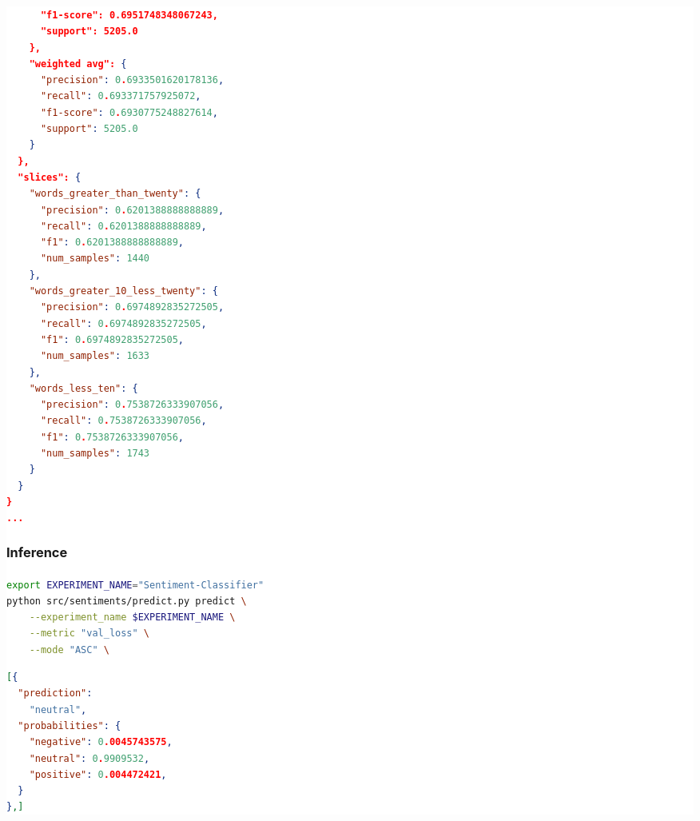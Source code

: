 ```json
      "f1-score": 0.6951748348067243,
      "support": 5205.0
    },
    "weighted avg": {
      "precision": 0.6933501620178136,
      "recall": 0.693371757925072,
      "f1-score": 0.6930775248827614,
      "support": 5205.0
    }
  },
  "slices": {
    "words_greater_than_twenty": {
      "precision": 0.6201388888888889,
      "recall": 0.6201388888888889,
      "f1": 0.6201388888888889,
      "num_samples": 1440
    },
    "words_greater_10_less_twenty": {
      "precision": 0.6974892835272505,
      "recall": 0.6974892835272505,
      "f1": 0.6974892835272505,
      "num_samples": 1633
    },
    "words_less_ten": {
      "precision": 0.7538726333907056,
      "recall": 0.7538726333907056,
      "f1": 0.7538726333907056,
      "num_samples": 1743
    }
  }
}
...

```

### Inference
```bash
export EXPERIMENT_NAME="Sentiment-Classifier"
python src/sentiments/predict.py predict \
    --experiment_name $EXPERIMENT_NAME \
    --metric "val_loss" \
    --mode "ASC" \
```

```json
[{
  "prediction":
    "neutral",
  "probabilities": {
    "negative": 0.0045743575,
    "neutral": 0.9909532,
    "positive": 0.004472421,
  }
},]
```
